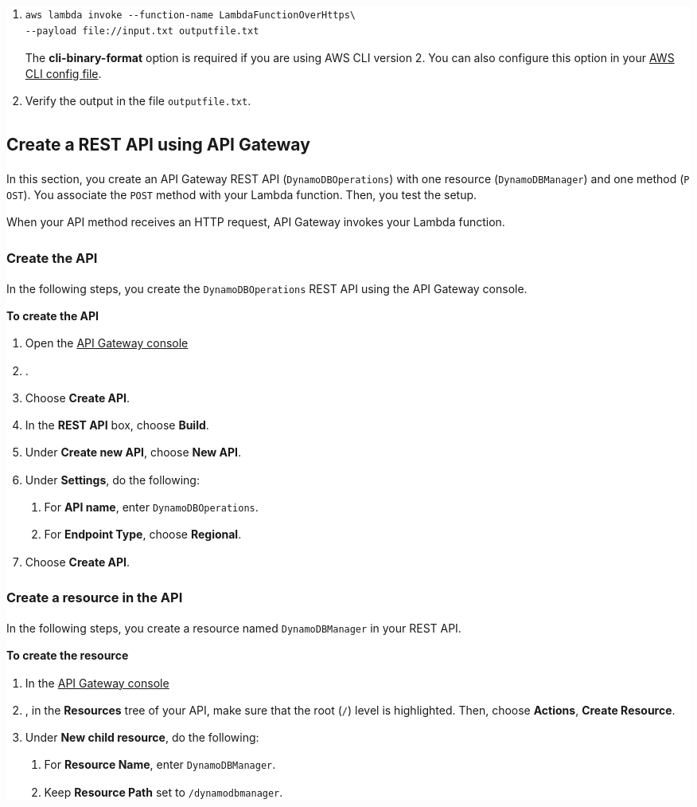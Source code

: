 1.  ```
    aws lambda invoke --function-name LambdaFunctionOverHttps\
    --payload file://input.txt outputfile.txt
    ```

    The **cli-binary-format** option is required if you are using AWS CLI version 2. You can also configure this option in your [AWS CLI config file](https://docs.aws.amazon.com/cli/latest/userguide/cliv2-migration.html#cliv2-migration-binaryparam).

2.  Verify the output in the file `outputfile.txt`.

Create a REST API using API Gateway
-----------------------------------

In this section, you create an API Gateway REST API (`DynamoDBOperations`) with one resource (`DynamoDBManager`) and one method (`POST`). You associate the `POST` method with your Lambda function. Then, you test the setup.

When your API method receives an HTTP request, API Gateway invokes your Lambda function.

### Create the API

In the following steps, you create the `DynamoDBOperations` REST API using the API Gateway console.

**To create the API**

1.  Open the [API Gateway console](https://console.aws.amazon.com/apigateway)

1.  .

2.  Choose **Create API**.

3.  In the **REST API** box, choose **Build**.

4.  Under **Create new API**, choose **New API**.

5.  Under **Settings**, do the following:

    1.  For **API name**, enter `DynamoDBOperations`.

    2.  For **Endpoint Type**, choose **Regional**.

6.  Choose **Create API**.

### Create a resource in the API

In the following steps, you create a resource named `DynamoDBManager` in your REST API.

**To create the resource**

1.  In the [API Gateway console](https://console.aws.amazon.com/apigateway)

1.  , in the **Resources** tree of your API, make sure that the root (`/`) level is highlighted. Then, choose **Actions**, **Create Resource**.

2.  Under **New child resource**, do the following:

    1.  For **Resource Name**, enter `DynamoDBManager`.

    2.  Keep **Resource Path** set to `/dynamodbmanager`.
